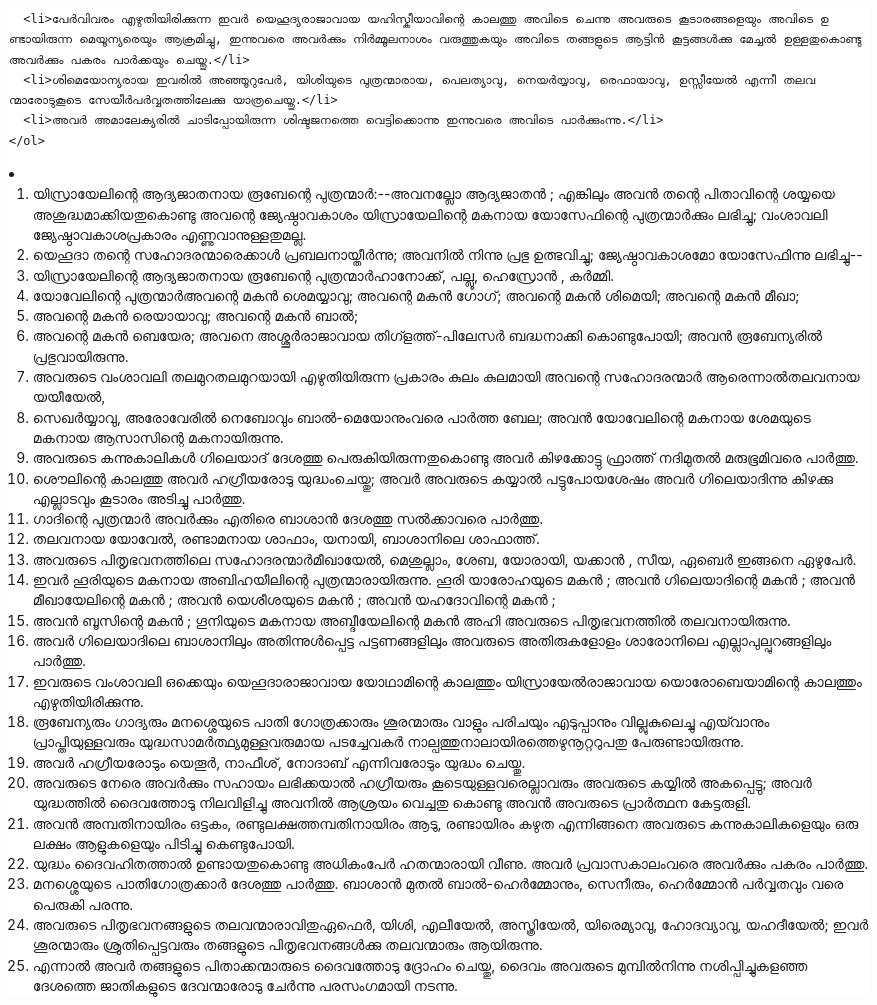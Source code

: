       <li>പേര്‍വിവരം എഴുതിയിരിക്കുന്ന ഇവര്‍ യെഹൂദ്യരാജാവായ യഹിസ്കീയാവിന്റെ കാലത്തു അവിടെ ചെന്നു അവരുടെ കൂടാരങ്ങളെയും അവിടെ ഉണ്ടായിരുന്ന മെയൂന്യരെയും ആക്രമിച്ചു, ഇന്നുവരെ അവര്‍ക്കും നിര്‍മ്മൂലനാശം വരുത്തുകയും അവിടെ തങ്ങളുടെ ആട്ടിന്‍ കൂട്ടങ്ങള്‍ക്കു മേച്ചല്‍ ഉള്ളതുകൊണ്ടു അവര്‍ക്കും പകരം പാര്‍ക്കയും ചെയ്തു.</li>
      <li>ശിമെയോന്യരായ ഇവരില്‍ അഞ്ഞൂറുപേര്‍, യിശിയുടെ പുത്രന്മാരായ, പെലത്യാവു, നെയര്‍യ്യാവു, രെഫായാവു, ഉസ്സീയേല്‍ എന്നീ തലവന്മാരോടുകൂടെ സേയീര്‍പര്‍വ്വതത്തിലേക്കു യാത്രചെയ്തു.</li>
      <li>അവര്‍ അമാലേക്യരില്‍ ചാടിപ്പോയിരുന്ന ശിഷ്ടജനത്തെ വെട്ടിക്കൊന്നു ഇന്നുവരെ അവിടെ പാര്‍ക്കുംന്നു.</li>
    </ol>
  </li>
  <li>
    <ol>
      <li>യിസ്രായേലിന്റെ ആദ്യജാതനായ രൂബേന്റെ പുത്രന്മാര്‍:--അവനല്ലോ ആദ്യജാതന്‍ ; എങ്കിലും അവന്‍ തന്റെ പിതാവിന്റെ ശയ്യയെ അശുദ്ധമാക്കിയതുകൊണ്ടു അവന്റെ ജ്യേഷ്ഠാവകാശം യിസ്രായേലിന്റെ മകനായ യോസേഫിന്റെ പുത്രന്മാര്‍ക്കും ലഭിച്ചു; വംശാവലി ജ്യേഷ്ഠാവകാശപ്രകാരം എണ്ണുവാനുള്ളതുമല്ല.</li>
      <li>യെഹൂദാ തന്റെ സഹോദരന്മാരെക്കാള്‍ പ്രബലനായ്തീര്‍ന്നു; അവനില്‍ നിന്നു പ്രഭു ഉത്ഭവിച്ചു; ജ്യേഷ്ഠാവകാശമോ യോസേഫിന്നു ലഭിച്ചു--</li>
      <li>യിസ്രായേലിന്റെ ആദ്യജാതനായ രൂബേന്റെ പുത്രന്മാര്‍ഹാനോക്ക്, പല്ലൂ, ഹെസ്രോന്‍ , കര്‍മ്മി.</li>
      <li>യോവേലിന്റെ പുത്രന്മാര്‍അവന്റെ മകന്‍ ശെമയ്യാവു; അവന്റെ മകന്‍ ഗോഗ്; അവന്റെ മകന്‍ ശിമെയി; അവന്റെ മകന്‍ മീഖാ;</li>
      <li>അവന്റെ മകന്‍ രെയായാവു; അവന്റെ മകന്‍ ബാല്‍;</li>
      <li>അവന്റെ മകന്‍ ബെയേര; അവനെ അശ്ശൂര്‍രാജാവായ തിഗ്ളത്ത്-പിലേസര്‍ ബദ്ധനാക്കി കൊണ്ടുപോയി; അവന്‍ രൂബേന്യരില്‍ പ്രഭുവായിരുന്നു.</li>
      <li>അവരുടെ വംശാവലി തലമുറതലമുറയായി എഴുതിയിരുന്ന പ്രകാരം കുലം കുലമായി അവന്റെ സഹോദരന്മാര്‍ ആരെന്നാല്‍തലവനായ യയീയേല്‍,</li>
      <li>സെഖര്‍യ്യാവു, അരോവേരില്‍ നെബോവും ബാല്‍-മെയോനുംവരെ പാര്‍ത്ത ബേല; അവന്‍ യോവേലിന്റെ മകനായ ശേമയുടെ മകനായ ആസാസിന്റെ മകനായിരുന്നു.</li>
      <li>അവരുടെ കന്നുകാലികള്‍ ഗിലെയാദ് ദേശത്തു പെരുകിയിരുന്നതുകൊണ്ടു അവര്‍ കിഴക്കോട്ടു ഫ്രാത്ത് നദിമുതല്‍ മരുഭൂമിവരെ പാര്‍ത്തു.</li>
      <li>ശൌലിന്റെ കാലത്തു അവര്‍ ഹഗ്രീയരോടു യുദ്ധംചെയ്തു; അവര്‍ അവരുടെ കയ്യാല്‍ പട്ടുപോയശേഷം അവര്‍ ഗിലെയാദിന്നു കിഴക്കു എല്ലാടവും കൂടാരം അടിച്ചു പാര്‍ത്തു.</li>
      <li>ഗാദിന്റെ പുത്രന്മാര്‍ അവര്‍ക്കും എതിരെ ബാശാന്‍ ദേശത്തു സല്‍ക്കാവരെ പാര്‍ത്തു.</li>
      <li>തലവനായ യോവേല്‍, രണ്ടാമനായ ശാഫാം, യനായി, ബാശാനിലെ ശാഫാത്ത്.</li>
      <li>അവരുടെ പിതൃഭവനത്തിലെ സഹോദരന്മാര്‍മീഖായേല്‍, മെശുല്ലാം, ശേബ, യോരായി, യക്കാന്‍ , സീയ, ഏബെര്‍ ഇങ്ങനെ ഏഴുപേര്‍.</li>
      <li>ഇവര്‍ ഹൂരിയുടെ മകനായ അബിഹയീലിന്റെ പുത്രന്മാരായിരുന്നു. ഹൂരി യാരോഹയുടെ മകന്‍ ; അവന്‍ ഗിലെയാദിന്റെ മകന്‍ ; അവന്‍ മീഖായേലിന്റെ മകന്‍ ; അവന്‍ യെശീശയുടെ മകന്‍ ; അവന്‍ യഹദോവിന്റെ മകന്‍ ;</li>
      <li>അവന്‍ ബൂസിന്റെ മകന്‍ ; ഗൂനിയുടെ മകനായ അബ്ദീയേലിന്റെ മകന്‍ അഹി അവരുടെ പിതൃഭവനത്തില്‍ തലവനായിരുന്നു.</li>
      <li>അവര്‍ ഗിലെയാദിലെ ബാശാനിലും അതിന്നുള്‍പ്പെട്ട പട്ടണങ്ങളിലും അവരുടെ അതിരുകളോളം ശാരോനിലെ എല്ലാപുല്പുറങ്ങളിലും പാര്‍ത്തു.</li>
      <li>ഇവരുടെ വംശാവലി ഒക്കെയും യെഹൂദാരാജാവായ യോഥാമിന്റെ കാലത്തും യിസ്രായേല്‍രാജാവായ യൊരോബെയാമിന്റെ കാലത്തും എഴുതിയിരിക്കുന്നു.</li>
      <li>രൂബേന്യരും ഗാദ്യരും മനശ്ശെയുടെ പാതി ഗോത്രക്കാരും ശൂരന്മാരും വാളും പരിചയും എടുപ്പാനും വില്ലുകുലെച്ചു എയ്‍വാനും പ്രാപ്തിയുള്ളവരും യുദ്ധസാമര്‍ത്ഥ്യമുള്ളവരുമായ പടച്ചേവകര്‍ നാല്പത്തുനാലായിരത്തെഴുനൂറ്ററുപതു പേരുണ്ടായിരുന്നു.</li>
      <li>അവര്‍ ഹഗ്രീയരോടും യെതൂര്‍, നാഫീശ്, നോദാബ് എന്നിവരോടും യുദ്ധം ചെയ്തു.</li>
      <li>അവരുടെ നേരെ അവര്‍ക്കും സഹായം ലഭിക്കയാല്‍ ഹഗ്രീയരും കൂടെയുള്ളവരെല്ലാവരും അവരുടെ കയ്യില്‍ അകപ്പെട്ടു; അവര്‍ യുദ്ധത്തില്‍ ദൈവത്തോടു നിലവിളിച്ചു അവനില്‍ ആശ്രയം വെച്ചതു കൊണ്ടു അവന്‍ അവരുടെ പ്രാര്‍ത്ഥന കേട്ടരുളി.</li>
      <li>അവന്‍ അമ്പതിനായിരം ഒട്ടകം, രണ്ടുലക്ഷത്തമ്പതിനായിരം ആടു, രണ്ടായിരം കഴുത എന്നിങ്ങനെ അവരുടെ കന്നുകാലികളെയും ഒരു ലക്ഷം ആളുകളെയും പിടിച്ചു കെണ്ടുപോയി.</li>
      <li>യുദ്ധം ദൈവഹിതത്താല്‍ ഉണ്ടായതുകൊണ്ടു അധികംപേര്‍ ഹതന്മാരായി വീണു. അവര്‍ പ്രവാസകാലംവരെ അവര്‍ക്കും പകരം പാര്‍ത്തു.</li>
      <li>മനശ്ശെയുടെ പാതിഗോത്രക്കാര്‍ ദേശത്തു പാര്‍ത്തു. ബാശാന്‍ മുതല്‍ ബാല്‍-ഹെര്‍മ്മോനും, സെനീരും, ഹെര്‍മ്മോന്‍ പര്‍വ്വതവും വരെ പെരുകി പരന്നു.</li>
      <li>അവരുടെ പിതൃഭവനങ്ങളുടെ തലവന്മാരാവിതുഏഫെര്‍, യിശി, എലീയേല്‍, അസ്ത്രിയേല്‍, യിരെമ്യാവു, ഹോദവ്യാവു, യഹദീയേല്‍; ഇവര്‍ ശൂരന്മാരും ശ്രുതിപ്പെട്ടവരും തങ്ങളുടെ പിതൃഭവനങ്ങള്‍ക്കു തലവന്മാരും ആയിരുന്നു.</li>
      <li>എന്നാല്‍ അവര്‍ തങ്ങളുടെ പിതാക്കന്മാരുടെ ദൈവത്തോടു ദ്രോഹം ചെയ്തു, ദൈവം അവരുടെ മുമ്പില്‍നിന്നു നശിപ്പിച്ചുകളഞ്ഞ ദേശത്തെ ജാതികളുടെ ദേവന്മാരോടു ചേര്‍ന്നു പരസംഗമായി നടന്നു.</li>